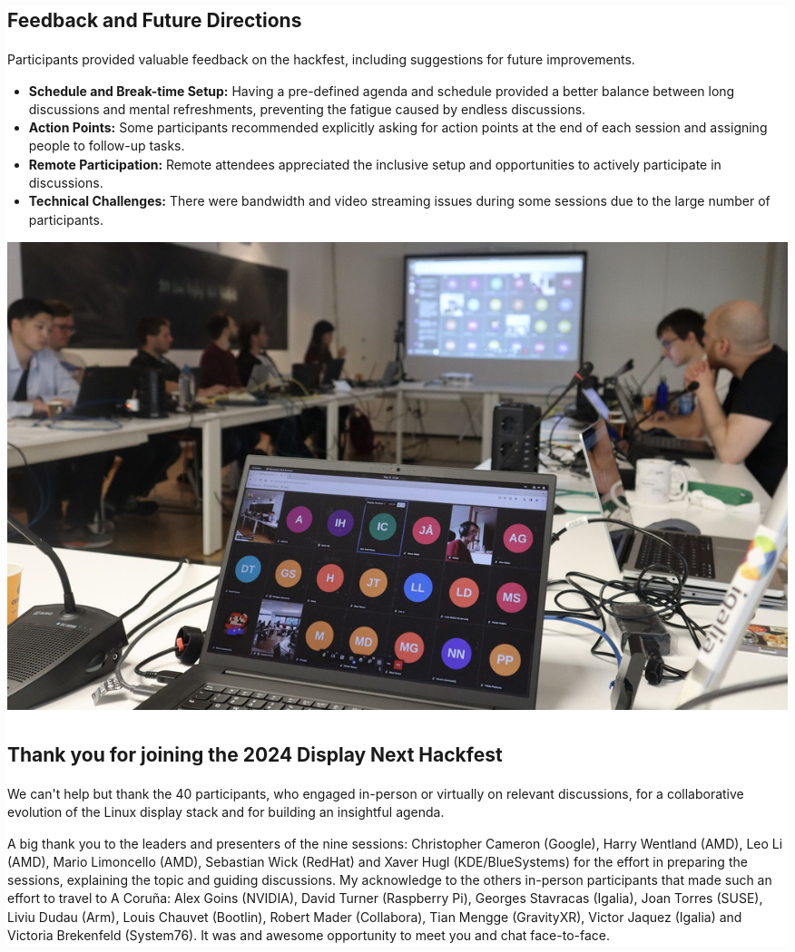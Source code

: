 ## Feedback and Future Directions

Participants provided valuable feedback on the hackfest, including suggestions
for future improvements.

- **Schedule and Break-time Setup:** Having a pre-defined agenda and schedule
  provided a better balance between long discussions and mental refreshments,
preventing the fatigue caused by endless discussions.
- **Action Points:** Some participants recommended explicitly asking for action
  points at the end of each session and assigning people to follow-up tasks.
- **Remote Participation:** Remote attendees appreciated the inclusive setup
  and opportunities to actively participate in discussions.
- **Technical Challenges:** There were bandwidth and video streaming issues
  during some sessions due to the large number of participants.

[![](https://raw.githubusercontent.com/melissawen/melissawen.github.io/refs/heads/master/img/2024-ldnh/hackfest-room-feedback.jpg)](https://raw.githubusercontent.com/melissawen/melissawen.github.io/refs/heads/master/img/2024-ldnh/hackfest-room-feedback.jpg "Hackfest main room: laptop screen displays remote participants")

## Thank you for joining the 2024 Display Next Hackfest

We can't help but thank the 40 participants, who engaged in-person or virtually
on relevant discussions, for a collaborative evolution of the Linux display
stack and for building an insightful agenda.

A big thank you to the leaders and presenters of the nine sessions: Christopher
Cameron (Google), Harry Wentland (AMD), Leo Li (AMD), Mario Limoncello (AMD),
Sebastian Wick (RedHat) and Xaver Hugl (KDE/BlueSystems) for the effort in
preparing the sessions, explaining the topic and guiding discussions. My
acknowledge to the others in-person participants that made such an effort to
travel to A Coruña: Alex Goins (NVIDIA), David Turner (Raspberry Pi), Georges
Stavracas (Igalia), Joan Torres (SUSE), Liviu Dudau (Arm), Louis Chauvet
(Bootlin), Robert Mader (Collabora), Tian Mengge (GravityXR), Victor Jaquez
(Igalia) and Victoria Brekenfeld (System76). It was and awesome opportunity to
meet you and chat face-to-face.
